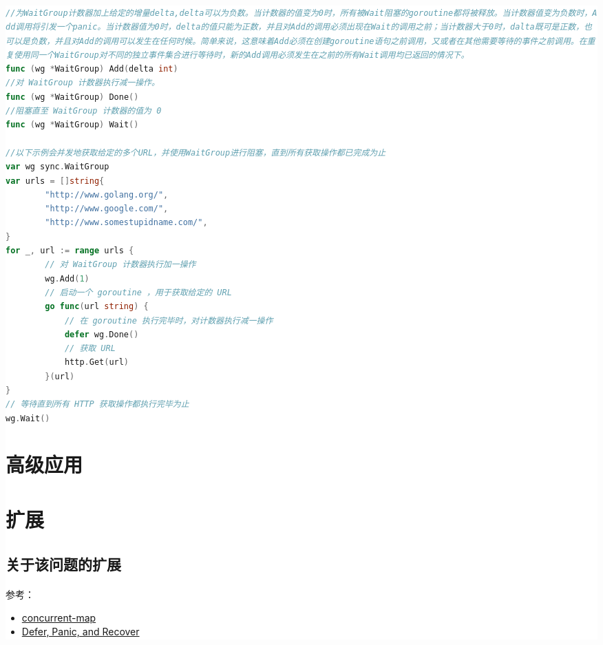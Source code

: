 ```go
//为WaitGroup计数器加上给定的增量delta,delta可以为负数。当计数器的值变为0时，所有被Wait阻塞的goroutine都将被释放。当计数器值变为负数时，Add调用将引发一个panic。当计数器值为0时，delta的值只能为正数，并且对Add的调用必须出现在Wait的调用之前；当计数器大于0时，dalta既可是正数，也可以是负数，并且对Add的调用可以发生在任何时候。简单来说，这意味着Add必须在创建goroutine语句之前调用，又或者在其他需要等待的事件之前调用。在重复使用同一个WaitGroup对不同的独立事件集合进行等待时，新的Add调用必须发生在之前的所有Wait调用均已返回的情况下。
func (wg *WaitGroup) Add(delta int)
//对 WaitGroup 计数器执行减一操作。
func (wg *WaitGroup) Done()
//阻塞直至 WaitGroup 计数器的值为 0
func (wg *WaitGroup) Wait()

//以下示例会并发地获取给定的多个URL，并使用WaitGroup进行阻塞，直到所有获取操作都已完成为止
var wg sync.WaitGroup
var urls = []string{
        "http://www.golang.org/",
        "http://www.google.com/",
        "http://www.somestupidname.com/",
}
for _, url := range urls {
        // 对 WaitGroup 计数器执行加一操作
        wg.Add(1)
        // 启动一个 goroutine ，用于获取给定的 URL 
        go func(url string) {
            // 在 goroutine 执行完毕时，对计数器执行减一操作
            defer wg.Done()
            // 获取 URL
            http.Get(url)
        }(url)
}
// 等待直到所有 HTTP 获取操作都执行完毕为止
wg.Wait()
```


# 高级应用


# 扩展
关于该问题的扩展
---
参考：
- [concurrent-map](https://github.com/orcaman/concurrent-map/blob/master/concurrent_map.go)
- [Defer, Panic, and Recover](https://blog.go-zh.org/defer-panic-and-recover)
